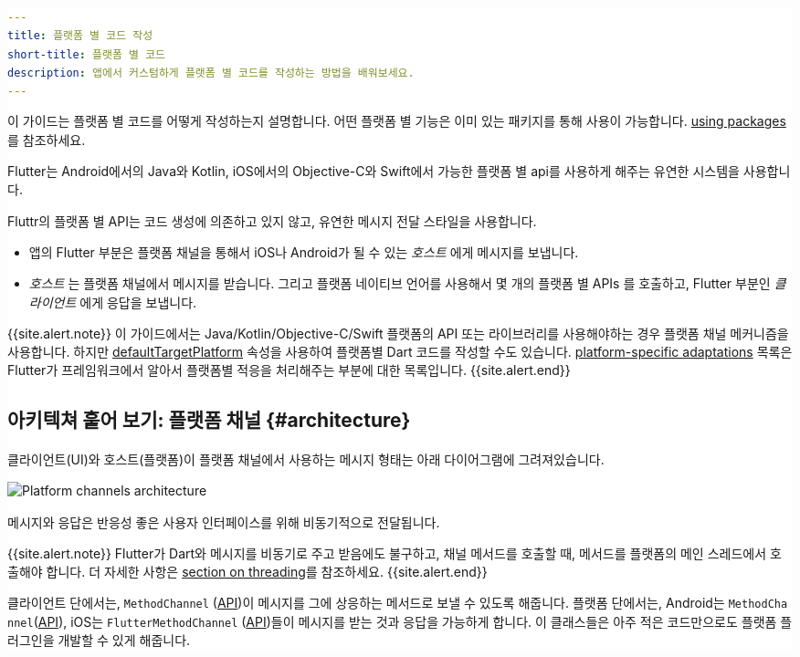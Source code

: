 ```yaml
---
title: 플랫폼 별 코드 작성
short-title: 플랫폼 별 코드
description: 앱에서 커스텀하게 플랫폼 별 코드를 작성하는 방법을 배워보세요.
---
```


이 가이드는 플랫폼 별 코드를 어떻게 작성하는지 설명합니다. 어떤 플랫폼 별 기능은 
이미 있는 패키지를 통해 사용이 가능합니다. 
[using packages](/docs/development/packages-and-plugins/using-packages)를 
참조하세요.

Flutter는 Android에서의 Java와 Kotlin, 
iOS에서의 Objective-C와 Swift에서 가능한 플랫폼 별 api를
사용하게 해주는 유연한 시스템을 사용합니다.

Fluttr의 플랫폼 별 API는 코드 생성에 의존하고 있지 않고, 
유연한 메시지 전달 스타일을 사용합니다.

* 앱의 Flutter 부분은 플랫폼 채널을 통해서 iOS나 Android가 될 수 있는 
  *호스트* 에게 메시지를 보냅니다.

* *호스트* 는 플랫폼 채널에서 메시지를 받습니다. 
  그리고 플랫폼 네이티브 언어를 사용해서
  몇 개의 플랫폼 별 APIs 를 호출하고, 
  Flutter 부분인 *클라이언트* 에게 응답을 보냅니다.
 
{{site.alert.note}} 
이 가이드에서는 Java/Kotlin/Objective-C/Swift 플랫폼의 API 또는 라이브러리를 사용해야하는 경우 
플랫폼 채널 메커니즘을 사용합니다.
하지만 [defaultTargetPlatform]({{site.api}}/flutter/foundation/defaultTargetPlatform.html) 속성을 
사용하여 플랫폼별 Dart 코드를 작성할 수도 있습니다.
[platform-specific adaptations](/docs/resources/platform-adaptations)
목록은 Flutter가 프레임워크에서 알아서 플랫폼별 적응을 처리해주는 부분에 대한 목록입니다.
{{site.alert.end}}

## 아키텍쳐 훝어 보기: 플랫폼 채널 {#architecture}

클라이언트(UI)와 호스트(플랫폼)이 플랫폼 채널에서 사용하는 메시지 형태는 
아래 다이어그램에 그려져있습니다.

![Platform channels architecture](/images/PlatformChannels.png)

메시지와 응답은 반응성 좋은 사용자 인터페이스를 위해 
비동기적으로 전달됩니다.

{{site.alert.note}} 
  Flutter가 Dart와 메시지를 비동기로 주고 받음에도 불구하고,
  채널 메서드를 호출할 때, 메서드를 플랫폼의 메인 스레드에서 호출해야 합니다.
  더 자세한 사항은 [section on threading](#channels-and-platform-threading)를
  참조하세요.
{{site.alert.end}}

클라이언트 단에서는, `MethodChannel` ([API][MethodChannel])이 메시지를 그에 상응하는
메서드로 보낼 수 있도록 해줍니다. 플랫폼 단에서는, Android는 `MethodChannel`([API][MethodChannelAndroid]), iOS는 `FlutterMethodChannel`
([API][MethodChanneliOS])들이 메시지를 받는 것과 응답을 가능하게 합니다. 이 클래스들은 아주 적은
코드만으로도 플랫폼 플러그인을 개발할 수 있게 해줍니다.


[MethodChannel]: {{site.api}}/flutter/services/MethodChannel-class.html
[MethodChannelAndroid]: {{site.api}}/javadoc/io/flutter/plugin/common/MethodChannel.html
[MethodChanneliOS]: {{site.api}}/objcdoc/Classes/FlutterMethodChannel.html
[BasicMessageChannel]: {{site.api}}/flutter/services/BasicMessageChannel-class.html
[BinaryCodec]: {{site.api}}/flutter/services/BinaryCodec-class.html
[StringCodec]: {{site.api}}/flutter/services/StringCodec-class.html
[JSONMessageCodec]: {{site.api}}/flutter/services/JSONMessageCodec-class.html
[the UI thread]: https://developer.android.com/guide/components/processes-and-threads#Threads
[the main thread]: https://developer.apple.com/documentation/uikit?language=objc
[block]: https://developer.apple.com/library/archive/documentation/Cocoa/Conceptual/ProgrammingWithObjectiveC/WorkingwithBlocks/WorkingwithBlocks.html
[dispatch queue]: https://developer.apple.com/documentation/dispatch/dispatchqueue
